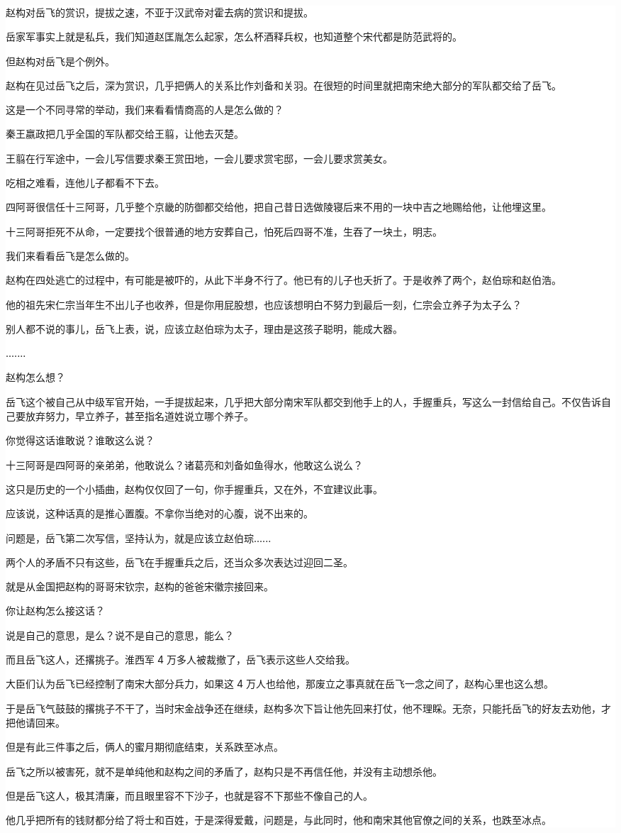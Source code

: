 赵构对岳飞的赏识，提拔之速，不亚于汉武帝对霍去病的赏识和提拔。

岳家军事实上就是私兵，我们知道赵匡胤怎么起家，怎么杯酒释兵权，也知道整个宋代都是防范武将的。

但赵构对岳飞是个例外。

赵构在见过岳飞之后，深为赏识，几乎把俩人的关系比作刘备和关羽。在很短的时间里就把南宋绝大部分的军队都交给了岳飞。

这是一个不同寻常的举动，我们来看看情商高的人是怎么做的？

秦王嬴政把几乎全国的军队都交给王翦，让他去灭楚。

王翦在行军途中，一会儿写信要求秦王赏田地，一会儿要求赏宅邸，一会儿要求赏美女。

吃相之难看，连他儿子都看不下去。

四阿哥很信任十三阿哥，几乎整个京畿的防御都交给他，把自己昔日选做陵寝后来不用的一块中吉之地赐给他，让他埋这里。

十三阿哥拒死不从命，一定要找个很普通的地方安葬自己，怕死后四哥不准，生吞了一块土，明志。

我们来看看岳飞是怎么做的。

赵构在四处逃亡的过程中，有可能是被吓的，从此下半身不行了。他已有的儿子也夭折了。于是收养了两个，赵伯琮和赵伯浩。

他的祖先宋仁宗当年生不出儿子也收养，但是你用屁股想，也应该想明白不努力到最后一刻，仁宗会立养子为太子么？

别人都不说的事儿，岳飞上表，说，应该立赵伯琮为太子，理由是这孩子聪明，能成大器。

.......

赵构怎么想？

岳飞这个被自己从中级军官开始，一手提拔起来，几乎把大部分南宋军队都交到他手上的人，手握重兵，写这么一封信给自己。不仅告诉自己要放弃努力，早立养子，甚至指名道姓说立哪个养子。

你觉得这话谁敢说？谁敢这么说？

十三阿哥是四阿哥的亲弟弟，他敢说么？诸葛亮和刘备如鱼得水，他敢这么说么？

这只是历史的一个小插曲，赵构仅仅回了一句，你手握重兵，又在外，不宜建议此事。

应该说，这种话真的是推心置腹。不拿你当绝对的心腹，说不出来的。

问题是，岳飞第二次写信，坚持认为，就是应该立赵伯琮......

两个人的矛盾不只有这些，岳飞在手握重兵之后，还当众多次表达过迎回二圣。

就是从金国把赵构的哥哥宋钦宗，赵构的爸爸宋徽宗接回来。

你让赵构怎么接这话？

说是自己的意思，是么？说不是自己的意思，能么？

而且岳飞这人，还撂挑子。淮西军 4 万多人被裁撤了，岳飞表示这些人交给我。

大臣们认为岳飞已经控制了南宋大部分兵力，如果这 4 万人也给他，那废立之事真就在岳飞一念之间了，赵构心里也这么想。

于是岳飞气鼓鼓的撂挑子不干了，当时宋金战争还在继续，赵构多次下旨让他先回来打仗，他不理睬。无奈，只能托岳飞的好友去劝他，才把他请回来。

但是有此三件事之后，俩人的蜜月期彻底结束，关系跌至冰点。

岳飞之所以被害死，就不是单纯他和赵构之间的矛盾了，赵构只是不再信任他，并没有主动想杀他。

但是岳飞这人，极其清廉，而且眼里容不下沙子，也就是容不下那些不像自己的人。

他几乎把所有的钱财都分给了将士和百姓，于是深得爱戴，问题是，与此同时，他和南宋其他官僚之间的关系，也跌至冰点。
